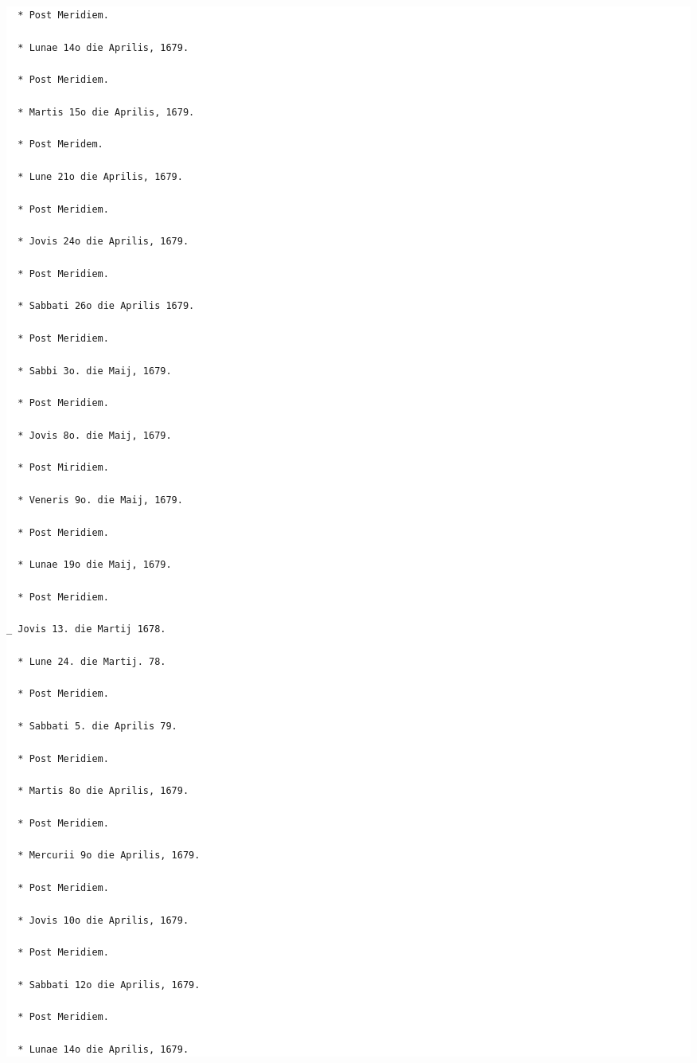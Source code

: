       * Post Meridiem.

      * Lunae 14o die Aprilis, 1679.

      * Post Meridiem.

      * Martis 15o die Aprilis, 1679.

      * Post Meridem.

      * Lune 21o die Aprilis, 1679.

      * Post Meridiem.

      * Jovis 24o die Aprilis, 1679.

      * Post Meridiem.

      * Sabbati 26o die Aprilis 1679.

      * Post Meridiem.

      * Sabbi 3o. die Maij, 1679.

      * Post Meridiem.

      * Jovis 8o. die Maij, 1679.

      * Post Miridiem.

      * Veneris 9o. die Maij, 1679.

      * Post Meridiem.

      * Lunae 19o die Maij, 1679.

      * Post Meridiem.

    _ Jovis 13. die Martij 1678.

      * Lune 24. die Martij. 78.

      * Post Meridiem.

      * Sabbati 5. die Aprilis 79.

      * Post Meridiem.

      * Martis 8o die Aprilis, 1679.

      * Post Meridiem.

      * Mercurii 9o die Aprilis, 1679.

      * Post Meridiem.

      * Jovis 10o die Aprilis, 1679.

      * Post Meridiem.

      * Sabbati 12o die Aprilis, 1679.

      * Post Meridiem.

      * Lunae 14o die Aprilis, 1679.
